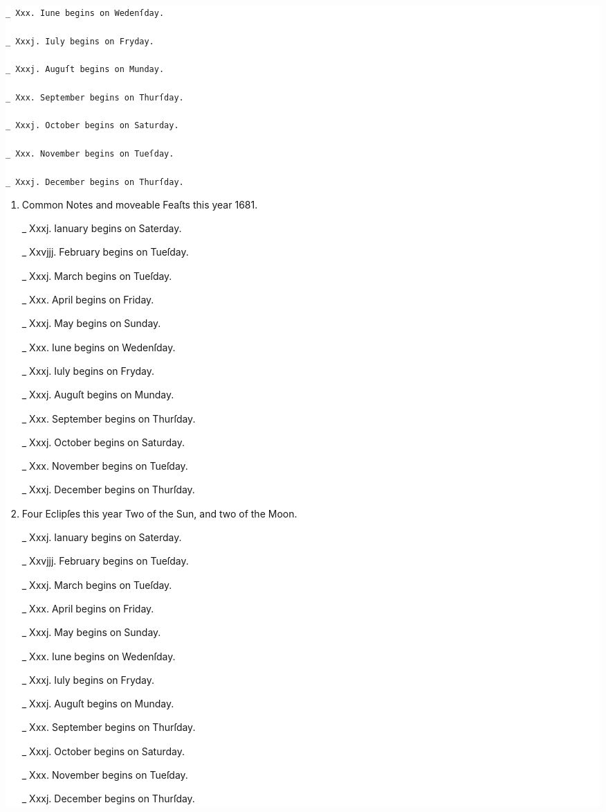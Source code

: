     _ Xxx. Iune begins on Wedenſday.

    _ Xxxj. Iuly begins on Fryday.

    _ Xxxj. Auguſt begins on Munday.

    _ Xxx. September begins on Thurſday.

    _ Xxxj. October begins on Saturday.

    _ Xxx. November begins on Tueſday.

    _ Xxxj. December begins on Thurſday.

1. Common Notes and moveable Feaſts this year 1681.

    _ Xxxj. Ianuary begins on Saterday.

    _ Xxvjjj. February begins on Tueſday.

    _ Xxxj. March begins on Tueſday.

    _ Xxx. April begins on Friday.

    _ Xxxj. May begins on Sunday.

    _ Xxx. Iune begins on Wedenſday.

    _ Xxxj. Iuly begins on Fryday.

    _ Xxxj. Auguſt begins on Munday.

    _ Xxx. September begins on Thurſday.

    _ Xxxj. October begins on Saturday.

    _ Xxx. November begins on Tueſday.

    _ Xxxj. December begins on Thurſday.

1. Four Eclipſes this year Two of the Sun, and two of the Moon.

    _ Xxxj. Ianuary begins on Saterday.

    _ Xxvjjj. February begins on Tueſday.

    _ Xxxj. March begins on Tueſday.

    _ Xxx. April begins on Friday.

    _ Xxxj. May begins on Sunday.

    _ Xxx. Iune begins on Wedenſday.

    _ Xxxj. Iuly begins on Fryday.

    _ Xxxj. Auguſt begins on Munday.

    _ Xxx. September begins on Thurſday.

    _ Xxxj. October begins on Saturday.

    _ Xxx. November begins on Tueſday.

    _ Xxxj. December begins on Thurſday.
